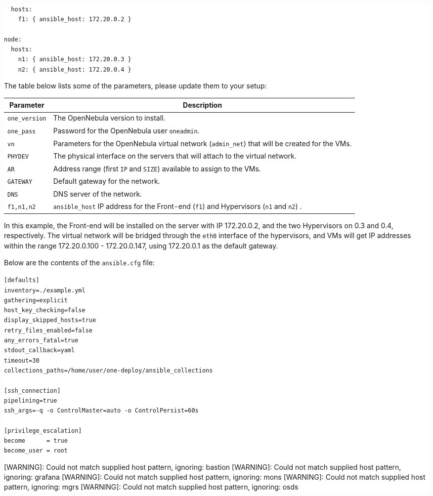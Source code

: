 ```default
  hosts:
    f1: { ansible_host: 172.20.0.2 }

node:
  hosts:
    n1: { ansible_host: 172.20.0.3 }
    n2: { ansible_host: 172.20.0.4 }
```

The table below lists some of the parameters, please update them to your setup:

| Parameter     | Description                                                                                   |
|---------------|-----------------------------------------------------------------------------------------------|
| `one_version` | The OpenNebula version to install.                                                            |
| `one_pass`    | Password for the OpenNebula user `oneadmin`.                                                  |
| `vn`          | Parameters for the OpenNebula virtual network (`admin_net`) that will be created for the VMs. |
| `PHYDEV`      | The physical interface on the servers that will attach to the virtual network.                |
| `AR`          | Address range (first `IP` and `SIZE`) available to assign to the VMs.                         |
| `GATEWAY`     | Default gateway for the network.                                                              |
| `DNS`         | DNS server of the network.                                                                    |
| `f1,n1,n2`    | `ansible_host` IP address for the Front-end (`f1`) and Hypervisors (`n1` and `n2`) .          |

In this example, the Front-end will be installed on the server with IP 172.20.0.2, and the two Hypervisors on 0.3 and 0.4, respectively. The virtual network will be bridged through the `eth0` interface of the hypervisors, and VMs will get IP addresses within the range 172.20.0.100 - 172.20.0.147, using 172.20.0.1 as the default gateway.

Below are the contents of the `ansible.cfg` file:

```default
[defaults]
inventory=./example.yml
gathering=explicit
host_key_checking=false
display_skipped_hosts=true
retry_files_enabled=false
any_errors_fatal=true
stdout_callback=yaml
timeout=30
collections_paths=/home/user/one-deploy/ansible_collections

[ssh_connection]
pipelining=true
ssh_args=-q -o ControlMaster=auto -o ControlPersist=60s

[privilege_escalation]
become      = true
become_user = root
```


[WARNING]: Could not match supplied host pattern, ignoring: bastion
[WARNING]: Could not match supplied host pattern, ignoring: grafana
[WARNING]: Could not match supplied host pattern, ignoring: mons
[WARNING]: Could not match supplied host pattern, ignoring: mgrs
[WARNING]: Could not match supplied host pattern, ignoring: osds